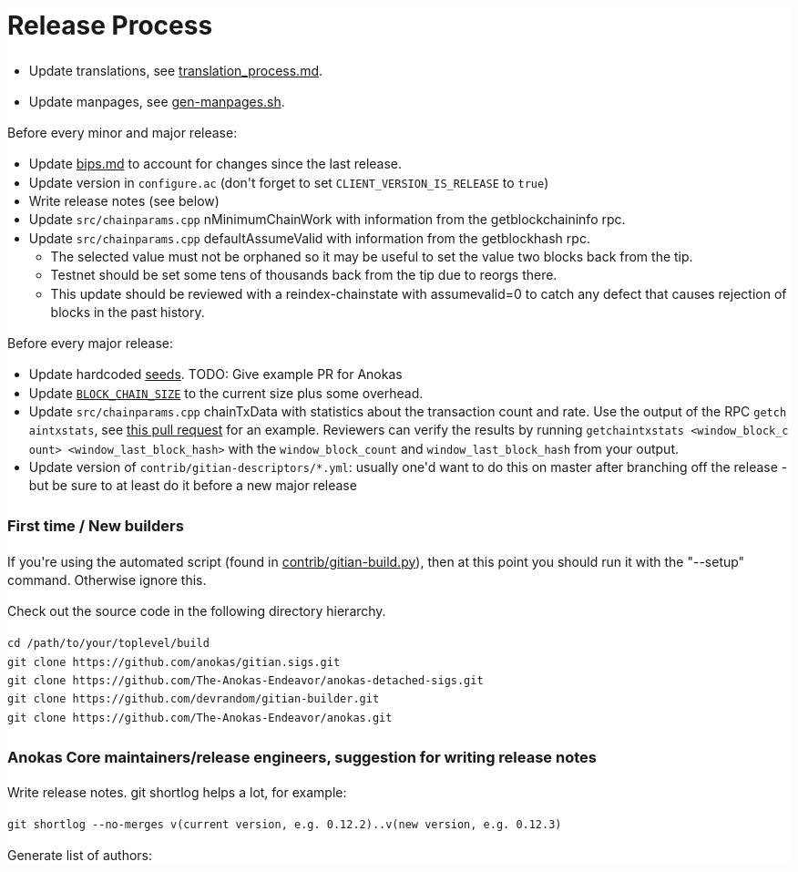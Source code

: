 Release Process
====================

* Update translations, see [translation_process.md](https://github.com/The-Anokas-Endeavor/anokas/blob/master/doc/translation_process.md#synchronising-translations).

* Update manpages, see [gen-manpages.sh](https://github.com/The-Anokas-Endeavor/anokas/blob/master/contrib/devtools/README.md#gen-manpagessh).

Before every minor and major release:

* Update [bips.md](bips.md) to account for changes since the last release.
* Update version in `configure.ac` (don't forget to set `CLIENT_VERSION_IS_RELEASE` to `true`)
* Write release notes (see below)
* Update `src/chainparams.cpp` nMinimumChainWork with information from the getblockchaininfo rpc.
* Update `src/chainparams.cpp` defaultAssumeValid with information from the getblockhash rpc.
  - The selected value must not be orphaned so it may be useful to set the value two blocks back from the tip.
  - Testnet should be set some tens of thousands back from the tip due to reorgs there.
  - This update should be reviewed with a reindex-chainstate with assumevalid=0 to catch any defect
     that causes rejection of blocks in the past history.

Before every major release:

* Update hardcoded [seeds](/contrib/seeds/README.md). TODO: Give example PR for Anokas
* Update [`BLOCK_CHAIN_SIZE`](/src/qt/intro.cpp) to the current size plus some overhead.
* Update `src/chainparams.cpp` chainTxData with statistics about the transaction count and rate. Use the output of the RPC `getchaintxstats`, see
  [this pull request](https://github.com/bitcoin/bitcoin/pull/12270) for an example. Reviewers can verify the results by running `getchaintxstats <window_block_count> <window_last_block_hash>` with the `window_block_count` and `window_last_block_hash` from your output.
* Update version of `contrib/gitian-descriptors/*.yml`: usually one'd want to do this on master after branching off the release - but be sure to at least do it before a new major release

### First time / New builders

If you're using the automated script (found in [contrib/gitian-build.py](/contrib/gitian-build.py)), then at this point you should run it with the "--setup" command. Otherwise ignore this.

Check out the source code in the following directory hierarchy.

	cd /path/to/your/toplevel/build
	git clone https://github.com/anokas/gitian.sigs.git
	git clone https://github.com/The-Anokas-Endeavor/anokas-detached-sigs.git
	git clone https://github.com/devrandom/gitian-builder.git
	git clone https://github.com/The-Anokas-Endeavor/anokas.git

### Anokas Core maintainers/release engineers, suggestion for writing release notes

Write release notes. git shortlog helps a lot, for example:

    git shortlog --no-merges v(current version, e.g. 0.12.2)..v(new version, e.g. 0.12.3)

Generate list of authors:
